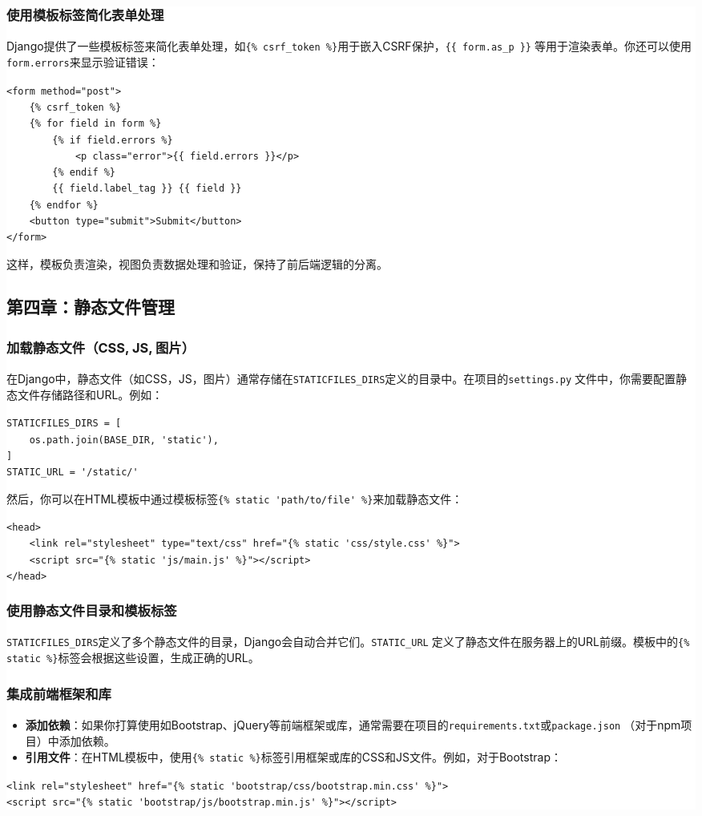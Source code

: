 ### **使用模板标签简化表单处理**

Django提供了一些模板标签来简化表单处理，如`{% csrf_token %}`用于嵌入CSRF保护，`{{ form.as_p }}`
等用于渲染表单。你还可以使用`form.errors`来显示验证错误：

```
<form method="post">
    {% csrf_token %}
    {% for field in form %}
        {% if field.errors %}
            <p class="error">{{ field.errors }}</p>
        {% endif %}
        {{ field.label_tag }} {{ field }}
    {% endfor %}
    <button type="submit">Submit</button>
</form>
```

这样，模板负责渲染，视图负责数据处理和验证，保持了前后端逻辑的分离。

## **第四章：静态文件管理**

### **加载静态文件（CSS, JS, 图片）**

在Django中，静态文件（如CSS，JS，图片）通常存储在`STATICFILES_DIRS`定义的目录中。在项目的`settings.py`
文件中，你需要配置静态文件存储路径和URL。例如：

```
STATICFILES_DIRS = [
    os.path.join(BASE_DIR, 'static'),
]
STATIC_URL = '/static/'
```

然后，你可以在HTML模板中通过模板标签`{% static 'path/to/file' %}`来加载静态文件：

```
<head>
    <link rel="stylesheet" type="text/css" href="{% static 'css/style.css' %}">
    <script src="{% static 'js/main.js' %}"></script>
</head>
```

### **使用静态文件目录和模板标签**

`STATICFILES_DIRS`定义了多个静态文件的目录，Django会自动合并它们。`STATIC_URL`
定义了静态文件在服务器上的URL前缀。模板中的`{% static %}`标签会根据这些设置，生成正确的URL。

### **集成前端框架和库**

- **添加依赖**：如果你打算使用如Bootstrap、jQuery等前端框架或库，通常需要在项目的`requirements.txt`或`package.json`
  （对于npm项目）中添加依赖。
- **引用文件**：在HTML模板中，使用`{% static %}`标签引用框架或库的CSS和JS文件。例如，对于Bootstrap：

```
<link rel="stylesheet" href="{% static 'bootstrap/css/bootstrap.min.css' %}">
<script src="{% static 'bootstrap/js/bootstrap.min.js' %}"></script>
```
